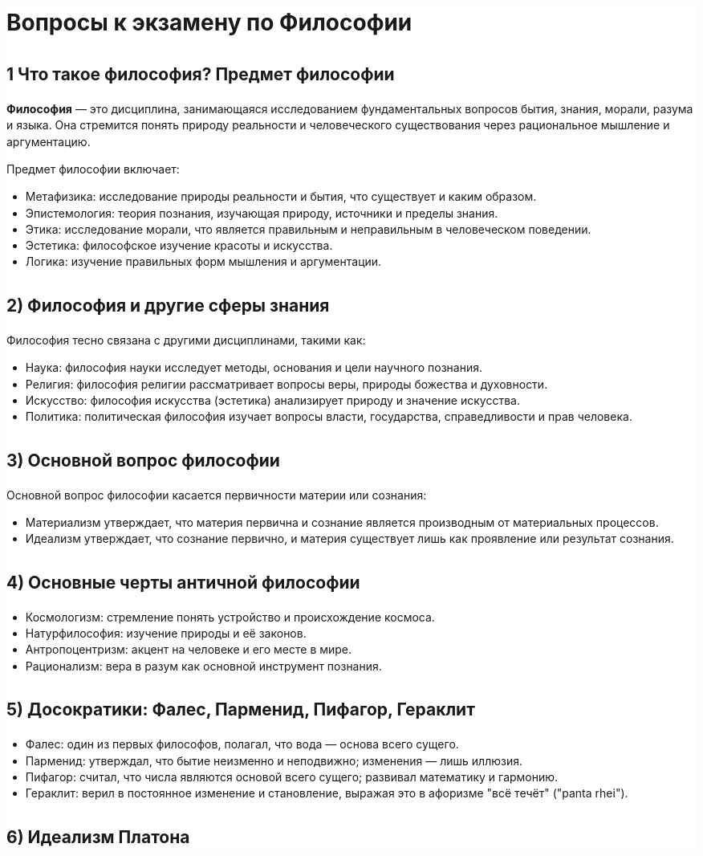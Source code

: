 # Вопросы к экзамену по Философии

## 1 Что такое философия? Предмет философии

**Философия** — это дисциплина, занимающаяся исследованием фундаментальных вопросов бытия, знания, морали, разума и языка. Она стремится понять природу реальности и человеческого существования через рациональное мышление и аргументацию.

Предмет философии включает:
- Метафизика: исследование природы реальности и бытия, что существует и каким образом.
- Эпистемология: теория познания, изучающая природу, источники и пределы знания.
- Этика: исследование морали, что является правильным и неправильным в человеческом поведении.
- Эстетика: философское изучение красоты и искусства.
- Логика: изучение правильных форм мышления и аргументации.



## 2) Философия и другие сферы знания

Философия тесно связана с другими дисциплинами, такими как:
- Наука: философия науки исследует методы, основания и цели научного познания.
- Религия: философия религии рассматривает вопросы веры, природы божества и духовности.
- Искусство: философия искусства (эстетика) анализирует природу и значение искусства.
- Политика: политическая философия изучает вопросы власти, государства, справедливости и прав человека.

## 3) Основной вопрос философии

Основной вопрос философии касается первичности материи или сознания:
- Материализм утверждает, что материя первична и сознание является производным от материальных процессов.
- Идеализм утверждает, что сознание первично, и материя существует лишь как проявление или результат сознания.

## 4) Основные черты античной философии

- Космологизм: стремление понять устройство и происхождение космоса.
- Натурфилософия: изучение природы и её законов.
- Антропоцентризм: акцент на человеке и его месте в мире.
- Рационализм: вера в разум как основной инструмент познания.
## 5) Досократики: Фалес, Парменид, Пифагор, Гераклит

- Фалес: один из первых философов, полагал, что вода — основа всего сущего.
- Парменид: утверждал, что бытие неизменно и неподвижно; изменения — лишь иллюзия.
- Пифагор: считал, что числа являются основой всего сущего; развивал математику и гармонию.
- Гераклит: верил в постоянное изменение и становление, выражая это в афоризме "всё течёт" ("panta rhei").
## 6) Идеализм Платона
